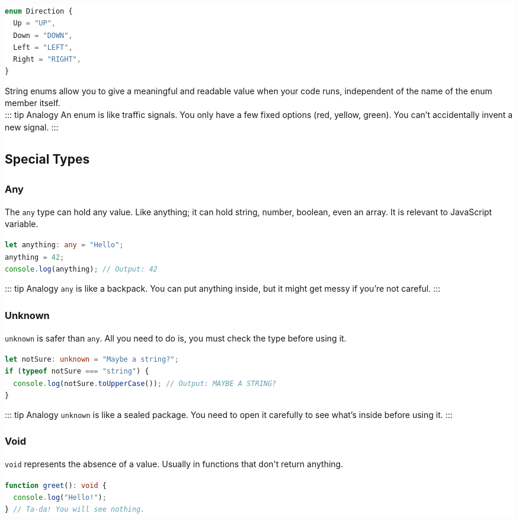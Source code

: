 ```ts
enum Direction {
  Up = "UP",
  Down = "DOWN",
  Left = "LEFT",
  Right = "RIGHT",
}
```

String enums allow you to give a meaningful and readable value when your code runs, independent of the name of the enum member itself.  
::: tip Analogy
An enum is like traffic signals. You only have a few fixed options (red, yellow, green). You can’t accidentally invent a new signal.
:::

## Special Types

### Any

The `any` type can hold any value. Like anything; it can hold string, number, boolean, even an array. It is relevant to JavaScript variable.

```ts
let anything: any = "Hello";
anything = 42;
console.log(anything); // Output: 42
```

::: tip Analogy
`any` is like a backpack. You can put anything inside, but it might get messy if you’re not careful.
:::

### Unknown

`unknown` is safer than `any`. All you need to do is, you must check the type before using it.

```ts
let notSure: unknown = "Maybe a string?";
if (typeof notSure === "string") {
  console.log(notSure.toUpperCase()); // Output: MAYBE A STRING?
}
```

::: tip Analogy
`unknown` is like a sealed package. You need to open it carefully to see what’s inside before using it.
:::

### Void

`void` represents the absence of a value. Usually in functions that don't return anything.

```ts
function greet(): void {
  console.log("Hello!");
} // Ta-da! You will see nothing.
```
